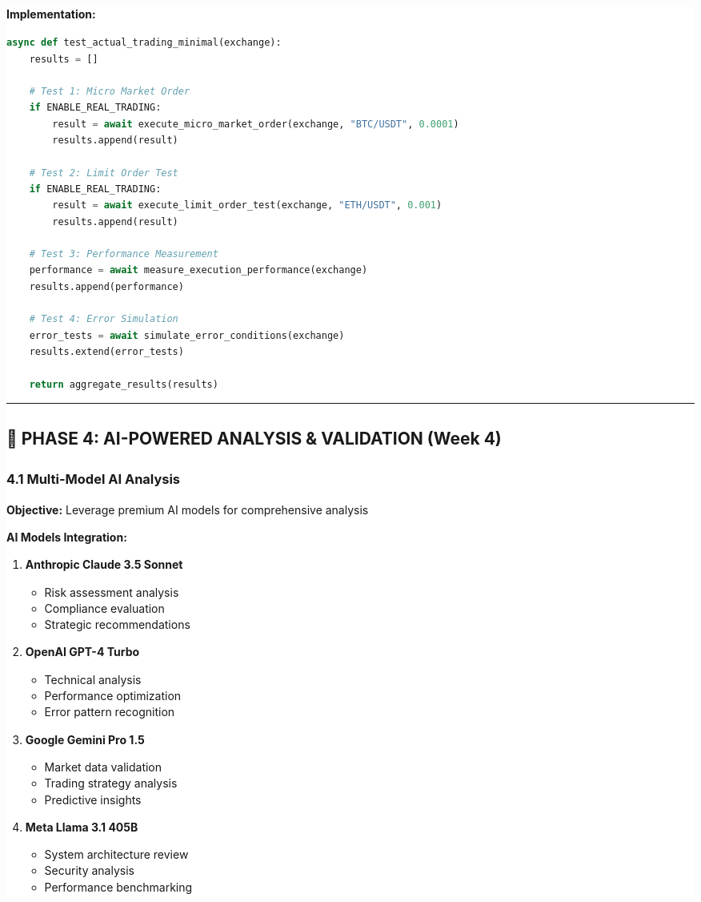 **Implementation:**
```python
async def test_actual_trading_minimal(exchange):
    results = []
    
    # Test 1: Micro Market Order
    if ENABLE_REAL_TRADING:
        result = await execute_micro_market_order(exchange, "BTC/USDT", 0.0001)
        results.append(result)
    
    # Test 2: Limit Order Test
    if ENABLE_REAL_TRADING:
        result = await execute_limit_order_test(exchange, "ETH/USDT", 0.001)
        results.append(result)
    
    # Test 3: Performance Measurement
    performance = await measure_execution_performance(exchange)
    results.append(performance)
    
    # Test 4: Error Simulation
    error_tests = await simulate_error_conditions(exchange)
    results.extend(error_tests)
    
    return aggregate_results(results)
```

---

## 🤖 PHASE 4: AI-POWERED ANALYSIS & VALIDATION (Week 4)

### 4.1 Multi-Model AI Analysis
**Objective:** Leverage premium AI models for comprehensive analysis

**AI Models Integration:**
1. **Anthropic Claude 3.5 Sonnet**
   - Risk assessment analysis
   - Compliance evaluation
   - Strategic recommendations

2. **OpenAI GPT-4 Turbo**
   - Technical analysis
   - Performance optimization
   - Error pattern recognition

3. **Google Gemini Pro 1.5**
   - Market data validation
   - Trading strategy analysis
   - Predictive insights

4. **Meta Llama 3.1 405B**
   - System architecture review
   - Security analysis
   - Performance benchmarking
